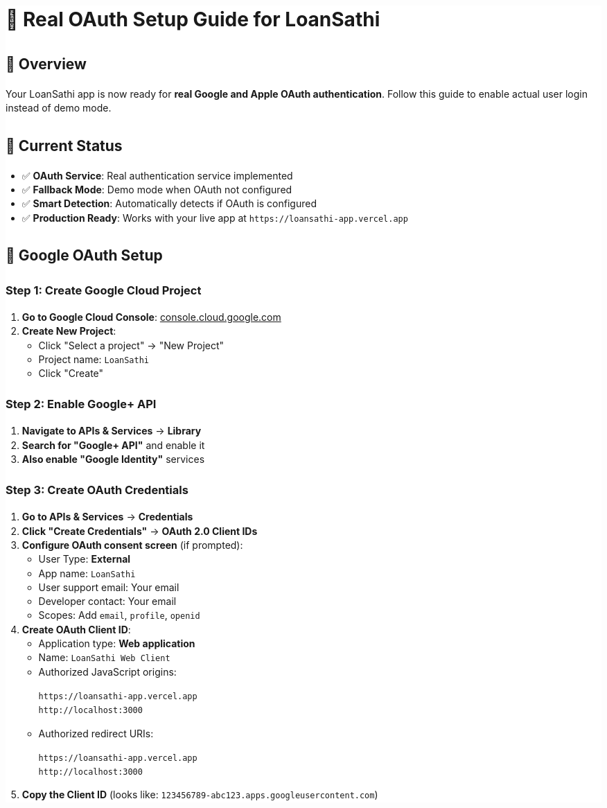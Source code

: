 # 🔐 Real OAuth Setup Guide for LoanSathi

## 🎯 Overview

Your LoanSathi app is now ready for **real Google and Apple OAuth authentication**. Follow this guide to enable actual user login instead of demo mode.

## 🚀 Current Status

- ✅ **OAuth Service**: Real authentication service implemented
- ✅ **Fallback Mode**: Demo mode when OAuth not configured
- ✅ **Smart Detection**: Automatically detects if OAuth is configured
- ✅ **Production Ready**: Works with your live app at `https://loansathi-app.vercel.app`

## 🔧 Google OAuth Setup

### **Step 1: Create Google Cloud Project**

1. **Go to Google Cloud Console**: [console.cloud.google.com](https://console.cloud.google.com)
2. **Create New Project**:
   - Click "Select a project" → "New Project"
   - Project name: `LoanSathi`
   - Click "Create"

### **Step 2: Enable Google+ API**

1. **Navigate to APIs & Services** → **Library**
2. **Search for "Google+ API"** and enable it
3. **Also enable "Google Identity"** services

### **Step 3: Create OAuth Credentials**

1. **Go to APIs & Services** → **Credentials**
2. **Click "Create Credentials"** → **OAuth 2.0 Client IDs**
3. **Configure OAuth consent screen** (if prompted):
   - User Type: **External**
   - App name: `LoanSathi`
   - User support email: Your email
   - Developer contact: Your email
   - Scopes: Add `email`, `profile`, `openid`
4. **Create OAuth Client ID**:
   - Application type: **Web application**
   - Name: `LoanSathi Web Client`
   - Authorized JavaScript origins:
     ```
     https://loansathi-app.vercel.app
     http://localhost:3000
     ```
   - Authorized redirect URIs:
     ```
     https://loansathi-app.vercel.app
     http://localhost:3000
     ```
5. **Copy the Client ID** (looks like: `123456789-abc123.apps.googleusercontent.com`)
